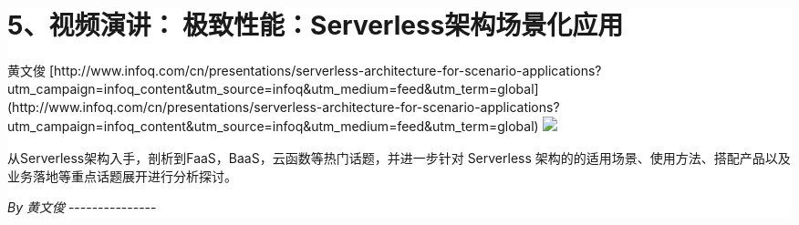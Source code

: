 <h1 id="#title_4" >5、视频演讲： 极致性能：Serverless架构场景化应用</h1>
黄文俊
[http://www.infoq.com/cn/presentations/serverless-architecture-for-scenario-applications?utm_campaign=infoq_content&utm_source=infoq&utm_medium=feed&utm_term=global](http://www.infoq.com/cn/presentations/serverless-architecture-for-scenario-applications?utm_campaign=infoq_content&utm_source=infoq&utm_medium=feed&utm_term=global)
<img src="https://res.infoq.com/presentations/serverless-architecture-for-scenario-applications/zh/mediumimage/huangwenjun270-1535294359194.jpg"/><p>从Serverless架构入手，剖析到FaaS，BaaS，云函数等热门话题，并进一步针对 Serverless 架构的的适用场景、使用方法、搭配产品以及业务落地等重点话题展开进行分析探讨。</p> <i>By 黄文俊</i>
---------------
